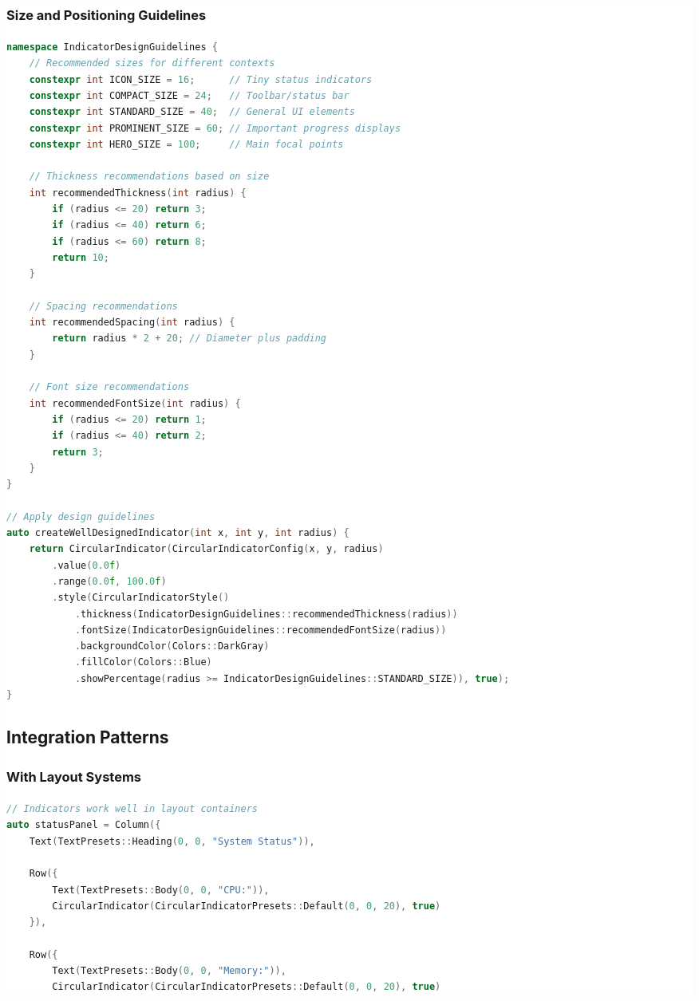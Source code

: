 ### Size and Positioning Guidelines

```cpp
namespace IndicatorDesignGuidelines {
    // Recommended sizes for different contexts
    constexpr int ICON_SIZE = 16;      // Tiny status indicators
    constexpr int COMPACT_SIZE = 24;   // Toolbar/status bar
    constexpr int STANDARD_SIZE = 40;  // General UI elements
    constexpr int PROMINENT_SIZE = 60; // Important progress displays
    constexpr int HERO_SIZE = 100;     // Main focal points
    
    // Thickness recommendations based on size
    int recommendedThickness(int radius) {
        if (radius <= 20) return 3;
        if (radius <= 40) return 6;
        if (radius <= 60) return 8;
        return 10;
    }
    
    // Spacing recommendations
    int recommendedSpacing(int radius) {
        return radius * 2 + 20; // Diameter plus padding
    }
    
    // Font size recommendations
    int recommendedFontSize(int radius) {
        if (radius <= 20) return 1;
        if (radius <= 40) return 2;
        return 3;
    }
}

// Apply design guidelines
auto createWellDesignedIndicator(int x, int y, int radius) {
    return CircularIndicator(CircularIndicatorConfig(x, y, radius)
        .value(0.0f)
        .range(0.0f, 100.0f)
        .style(CircularIndicatorStyle()
            .thickness(IndicatorDesignGuidelines::recommendedThickness(radius))
            .fontSize(IndicatorDesignGuidelines::recommendedFontSize(radius))
            .backgroundColor(Colors::DarkGray)
            .fillColor(Colors::Blue)
            .showPercentage(radius >= IndicatorDesignGuidelines::STANDARD_SIZE)), true);
}
```

## Integration Patterns

### With Layout Systems

```cpp
// Indicators work well in layout containers
auto statusPanel = Column({
    Text(TextPresets::Heading(0, 0, "System Status")),
    
    Row({
        Text(TextPresets::Body(0, 0, "CPU:")),
        CircularIndicator(CircularIndicatorPresets::Default(0, 0, 20), true)
    }),
    
    Row({
        Text(TextPresets::Body(0, 0, "Memory:")),
        CircularIndicator(CircularIndicatorPresets::Default(0, 0, 20), true)
```